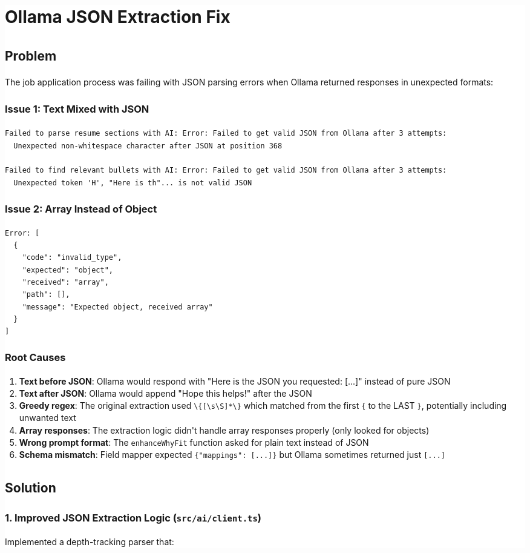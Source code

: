 # Ollama JSON Extraction Fix

## Problem

The job application process was failing with JSON parsing errors when Ollama returned responses in unexpected formats:

### Issue 1: Text Mixed with JSON
```
Failed to parse resume sections with AI: Error: Failed to get valid JSON from Ollama after 3 attempts: 
  Unexpected non-whitespace character after JSON at position 368

Failed to find relevant bullets with AI: Error: Failed to get valid JSON from Ollama after 3 attempts: 
  Unexpected token 'H', "Here is th"... is not valid JSON
```

### Issue 2: Array Instead of Object
```
Error: [
  {
    "code": "invalid_type",
    "expected": "object",
    "received": "array",
    "path": [],
    "message": "Expected object, received array"
  }
]
```

### Root Causes

1. **Text before JSON**: Ollama would respond with "Here is the JSON you requested: [...]" instead of pure JSON
2. **Text after JSON**: Ollama would append "Hope this helps!" after the JSON
3. **Greedy regex**: The original extraction used `\{[\s\S]*\}` which matched from the first `{` to the LAST `}`, potentially including unwanted text
4. **Array responses**: The extraction logic didn't handle array responses properly (only looked for objects)
5. **Wrong prompt format**: The `enhanceWhyFit` function asked for plain text instead of JSON
6. **Schema mismatch**: Field mapper expected `{"mappings": [...]}` but Ollama sometimes returned just `[...]`

## Solution

### 1. Improved JSON Extraction Logic (`src/ai/client.ts`)

Implemented a depth-tracking parser that:
